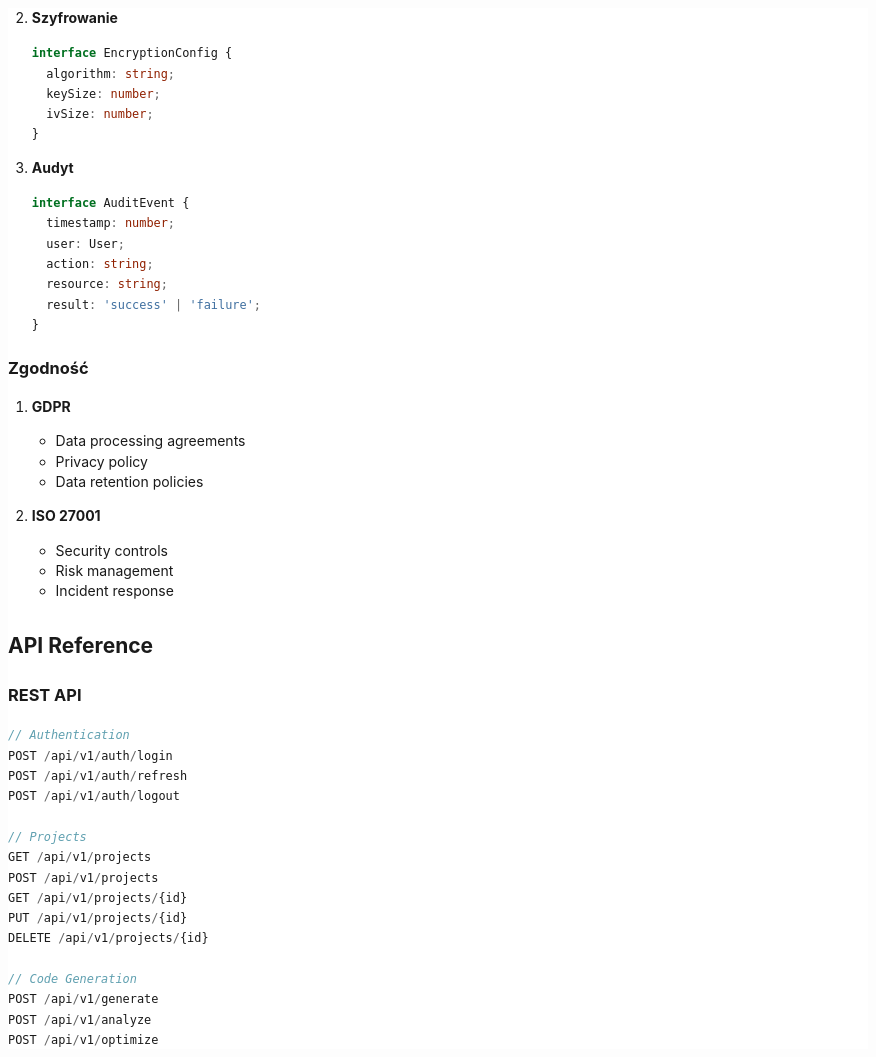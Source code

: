 2. **Szyfrowanie**
   ```typescript
   interface EncryptionConfig {
     algorithm: string;
     keySize: number;
     ivSize: number;
   }
   ```

3. **Audyt**
   ```typescript
   interface AuditEvent {
     timestamp: number;
     user: User;
     action: string;
     resource: string;
     result: 'success' | 'failure';
   }
   ```

### Zgodność

1. **GDPR**
    - Data processing agreements
    - Privacy policy
    - Data retention policies

2. **ISO 27001**
    - Security controls
    - Risk management
    - Incident response

## API Reference

### REST API

```typescript
// Authentication
POST /api/v1/auth/login
POST /api/v1/auth/refresh
POST /api/v1/auth/logout

// Projects
GET /api/v1/projects
POST /api/v1/projects
GET /api/v1/projects/{id}
PUT /api/v1/projects/{id}
DELETE /api/v1/projects/{id}

// Code Generation
POST /api/v1/generate
POST /api/v1/analyze
POST /api/v1/optimize
```
